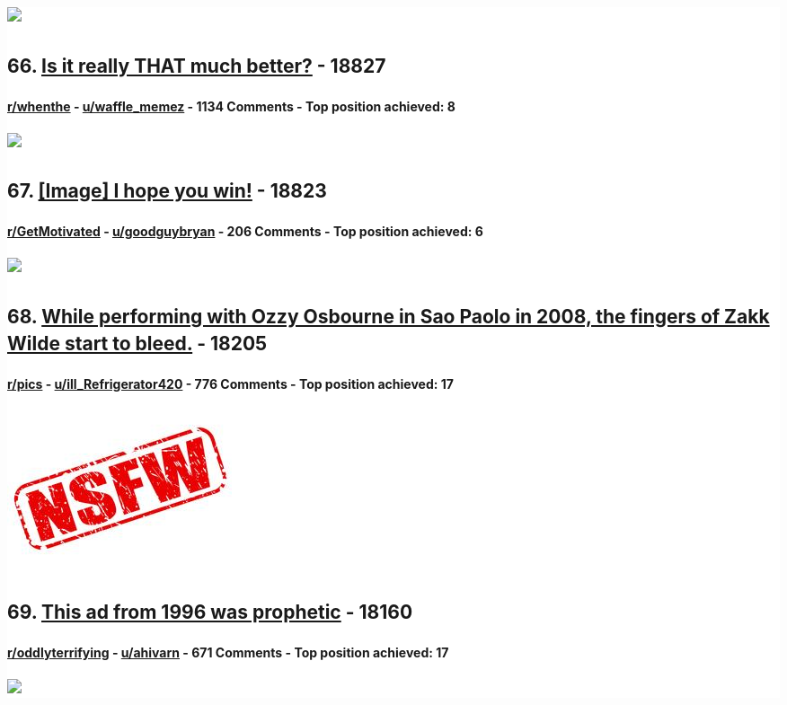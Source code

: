 <a href="https://www.reddit.com/gallery/12dhriy"><img src="https://b.thumbs.redditmedia.com/65-1ZeXM3W0aSVWluUOCocjYf3YDw1cM5LMuMt1xRsc.jpg"></img></a>

## 66. [Is it really THAT much better?](http://reddit.com/r/whenthe/comments/12dstbt/is_it_really_that_much_better/) - 18827
#### [r/whenthe](http://reddit.com/r/whenthe) - [u/waffle_memez](http://reddit.com/u/waffle_memez) - 1134 Comments - Top position achieved: 8

<a href="https://v.redd.it/zwkbf1wljcsa1"><img src="https://b.thumbs.redditmedia.com/b1tLR5xM4Hqhr1syaHoNqU9KXNDhAC8CCHjekM-j2yY.jpg"></img></a>

## 67. [[Image] I hope you win!](http://reddit.com/r/GetMotivated/comments/12dbfw1/image_i_hope_you_win/) - 18823
#### [r/GetMotivated](http://reddit.com/r/GetMotivated) - [u/goodguybryan](http://reddit.com/u/goodguybryan) - 206 Comments - Top position achieved: 6

<a href="https://i.redd.it/qe2rirov29sa1.jpg"><img src="https://b.thumbs.redditmedia.com/_pxRX53dvZcoLUCmdG3JM2zLxIb0wzedwsE8dzzQzxU.jpg"></img></a>

## 68. [While performing with Ozzy Osbourne in Sao Paolo in 2008, the fingers of Zakk Wilde start to bleed.](http://reddit.com/r/pics/comments/12dl2cz/while_performing_with_ozzy_osbourne_in_sao_paolo/) - 18205
#### [r/pics](http://reddit.com/r/pics) - [u/ill_Refrigerator420](http://reddit.com/u/ill_Refrigerator420) - 776 Comments - Top position achieved: 17

<a href="https://i.redd.it/ai2y99y69bsa1.jpg"><img src="https://github.com/mgerb/top-of-reddit/raw/master/nsfw.jpg"></img></a>

## 69. [This ad from 1996 was prophetic](http://reddit.com/r/oddlyterrifying/comments/12dq7jg/this_ad_from_1996_was_prophetic/) - 18160
#### [r/oddlyterrifying](http://reddit.com/r/oddlyterrifying) - [u/ahivarn](http://reddit.com/u/ahivarn) - 671 Comments - Top position achieved: 17

<a href="https://i.imgur.com/phmtaXV.jpg"><img src="https://b.thumbs.redditmedia.com/UnEZOfbd3qimv4_RoVt4JLhrT1lxYDEQoPFA-9Suqag.jpg"></img></a>
